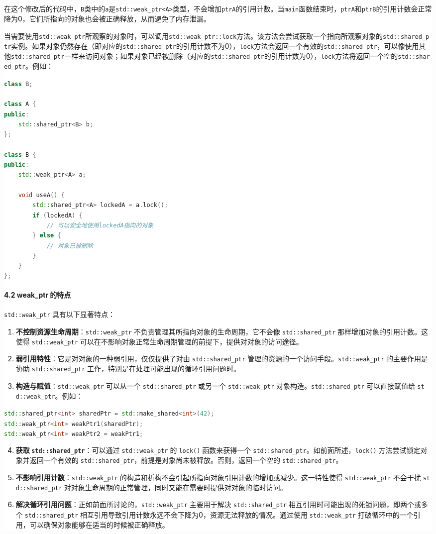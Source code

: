 在这个修改后的代码中，`B`类中的`a`是`std::weak_ptr<A>`类型，不会增加`ptrA`的引用计数。当`main`函数结束时，`ptrA`和`ptrB`的引用计数会正常降为0，它们所指向的对象也会被正确释放，从而避免了内存泄漏。

当需要使用`std::weak_ptr`所观察的对象时，可以调用`std::weak_ptr::lock`方法。该方法会尝试获取一个指向所观察对象的`std::shared_ptr`实例。如果对象仍然存在（即对应的`std::shared_ptr`的引用计数不为0），`lock`方法会返回一个有效的`std::shared_ptr`，可以像使用其他`std::shared_ptr`一样来访问对象；如果对象已经被删除（对应的`std::shared_ptr`的引用计数为0），`lock`方法将返回一个空的`std::shared_ptr`。例如：
```cpp
class B;

class A {
public:
    std::shared_ptr<B> b;
};

class B {
public:
    std::weak_ptr<A> a;

    void useA() {
        std::shared_ptr<A> lockedA = a.lock();
        if (lockedA) {
            // 可以安全地使用lockedA指向的对象
        } else {
            // 对象已被删除
        }
    }
};
```

#### 4.2 weak_ptr 的特点

`std::weak_ptr` 具有以下显著特点：

1. **不控制资源生命周期**：`std::weak_ptr` 不负责管理其所指向对象的生命周期，它不会像 `std::shared_ptr` 那样增加对象的引用计数。这使得 `std::weak_ptr` 可以在不影响对象正常生命周期管理的前提下，提供对对象的访问途径。

2. **弱引用特性**：它是对对象的一种弱引用，仅仅提供了对由 `std::shared_ptr` 管理的资源的一个访问手段。`std::weak_ptr` 的主要作用是协助 `std::shared_ptr` 工作，特别是在处理可能出现的循环引用问题时。

3. **构造与赋值**：`std::weak_ptr` 可以从一个 `std::shared_ptr` 或另一个 `std::weak_ptr` 对象构造。`std::shared_ptr` 可以直接赋值给 `std::weak_ptr`。例如：
```cpp
std::shared_ptr<int> sharedPtr = std::make_shared<int>(42);
std::weak_ptr<int> weakPtr1(sharedPtr);
std::weak_ptr<int> weakPtr2 = weakPtr1;
```

4. **获取 `std::shared_ptr`**：可以通过 `std::weak_ptr` 的 `lock()` 函数来获得一个 `std::shared_ptr`。如前面所述，`lock()` 方法尝试锁定对象并返回一个有效的 `std::shared_ptr`，前提是对象尚未被释放。否则，返回一个空的 `std::shared_ptr`。

5. **不影响引用计数**：`std::weak_ptr` 的构造和析构不会引起所指向对象引用计数的增加或减少。这一特性使得 `std::weak_ptr` 不会干扰 `std::shared_ptr` 对对象生命周期的正常管理，同时又能在需要时提供对对象的临时访问。

6. **解决循环引用问题**：正如前面所讨论的，`std::weak_ptr` 主要用于解决 `std::shared_ptr` 相互引用时可能出现的死锁问题，即两个或多个 `std::shared_ptr` 相互引用导致引用计数永远不会下降为0，资源无法释放的情况。通过使用 `std::weak_ptr` 打破循环中的一个引用，可以确保对象能够在适当的时候被正确释放。
